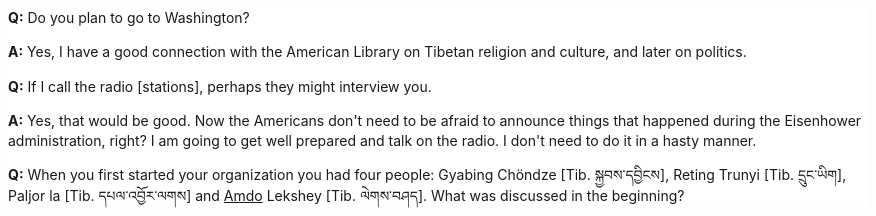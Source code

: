 **Q:**  Do you plan to go to Washington?   

**A:**  Yes, I have a good connection with the American Library on Tibetan religion and culture, and later on politics.   

**Q:**  If I call the radio [stations], perhaps they might interview you.   

**A:**  Yes, that would be good. Now the Americans don't need to be afraid to announce things that happened during the Eisenhower administration, right? I am going to get well prepared and talk on the radio. I don't need to do it in a hasty manner.   

**Q:**  When you first started your organization you had four people: Gyabing Chöndze [Tib. སྐྱབས་དབྱིངས], Reting Trunyi [Tib. དྲུང་ཡིག], Paljor la [Tib. དཔལ་འབྱོར་ལགས] and <a href="#" data-tooltip="[tib. ཨ་མདོ]** One of the three main Tibetan sub-ethnic areas. It is located in the northeast of the Tibetan Plateau mostly in today&#x27;s Qinghai Province. A person from Amdo is called an Amdowa.">Amdo</a> Lekshey [Tib. ལེགས་བཤད]. What was discussed in the beginning?   
